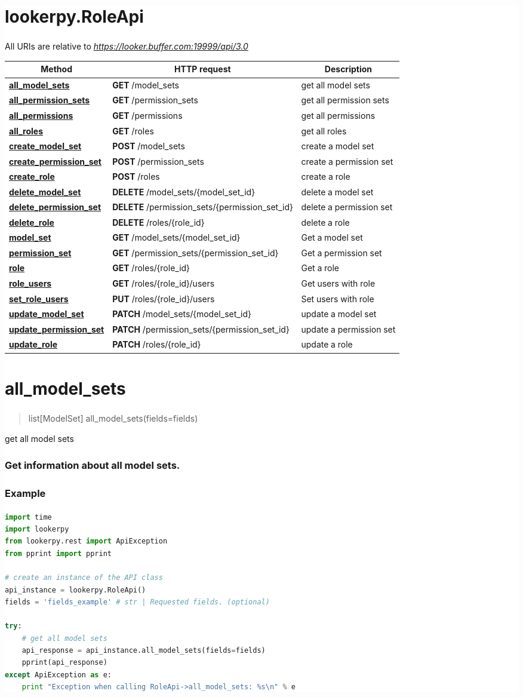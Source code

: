 # lookerpy.RoleApi

All URIs are relative to *https://looker.buffer.com:19999/api/3.0*

Method | HTTP request | Description
------------- | ------------- | -------------
[**all_model_sets**](RoleApi.md#all_model_sets) | **GET** /model_sets | get all model sets
[**all_permission_sets**](RoleApi.md#all_permission_sets) | **GET** /permission_sets | get all permission sets
[**all_permissions**](RoleApi.md#all_permissions) | **GET** /permissions | get all permissions
[**all_roles**](RoleApi.md#all_roles) | **GET** /roles | get all roles
[**create_model_set**](RoleApi.md#create_model_set) | **POST** /model_sets | create a model set
[**create_permission_set**](RoleApi.md#create_permission_set) | **POST** /permission_sets | create a permission set
[**create_role**](RoleApi.md#create_role) | **POST** /roles | create a role
[**delete_model_set**](RoleApi.md#delete_model_set) | **DELETE** /model_sets/{model_set_id} | delete a model set
[**delete_permission_set**](RoleApi.md#delete_permission_set) | **DELETE** /permission_sets/{permission_set_id} | delete a permission set
[**delete_role**](RoleApi.md#delete_role) | **DELETE** /roles/{role_id} | delete a role
[**model_set**](RoleApi.md#model_set) | **GET** /model_sets/{model_set_id} | Get a model set
[**permission_set**](RoleApi.md#permission_set) | **GET** /permission_sets/{permission_set_id} | Get a permission set
[**role**](RoleApi.md#role) | **GET** /roles/{role_id} | Get a role
[**role_users**](RoleApi.md#role_users) | **GET** /roles/{role_id}/users | Get users with role
[**set_role_users**](RoleApi.md#set_role_users) | **PUT** /roles/{role_id}/users | Set users with role
[**update_model_set**](RoleApi.md#update_model_set) | **PATCH** /model_sets/{model_set_id} | update a model set
[**update_permission_set**](RoleApi.md#update_permission_set) | **PATCH** /permission_sets/{permission_set_id} | update a permission set
[**update_role**](RoleApi.md#update_role) | **PATCH** /roles/{role_id} | update a role


# **all_model_sets**
> list[ModelSet] all_model_sets(fields=fields)

get all model sets

### Get information about all model sets. 

### Example 
```python
import time
import lookerpy
from lookerpy.rest import ApiException
from pprint import pprint

# create an instance of the API class
api_instance = lookerpy.RoleApi()
fields = 'fields_example' # str | Requested fields. (optional)

try: 
    # get all model sets
    api_response = api_instance.all_model_sets(fields=fields)
    pprint(api_response)
except ApiException as e:
    print "Exception when calling RoleApi->all_model_sets: %s\n" % e
```
